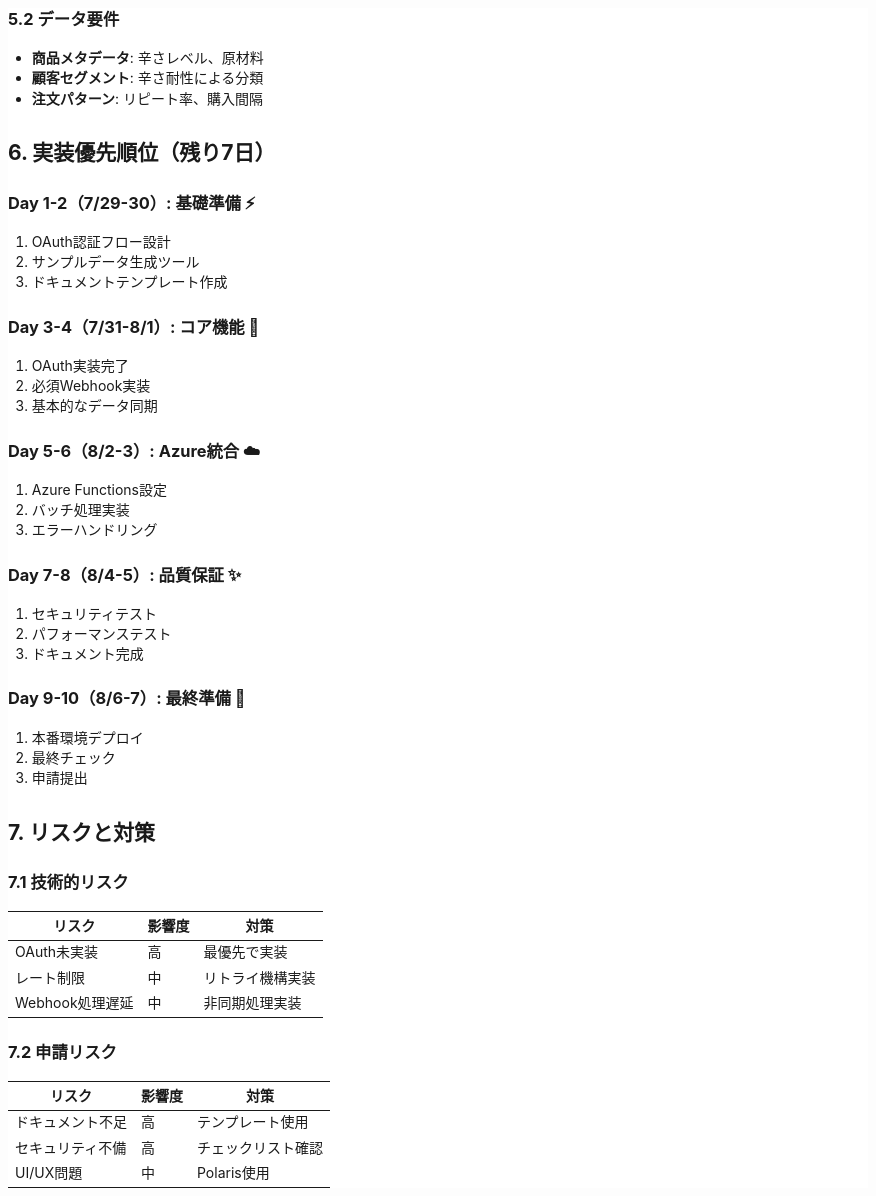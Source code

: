 ### 5.2 データ要件
- **商品メタデータ**: 辛さレベル、原材料
- **顧客セグメント**: 辛さ耐性による分類
- **注文パターン**: リピート率、購入間隔

## 6. 実装優先順位（残り7日）

### Day 1-2（7/29-30）: 基礎準備 ⚡
1. OAuth認証フロー設計
2. サンプルデータ生成ツール
3. ドキュメントテンプレート作成

### Day 3-4（7/31-8/1）: コア機能 🔧
1. OAuth実装完了
2. 必須Webhook実装
3. 基本的なデータ同期

### Day 5-6（8/2-3）: Azure統合 ☁️
1. Azure Functions設定
2. バッチ処理実装
3. エラーハンドリング

### Day 7-8（8/4-5）: 品質保証 ✨
1. セキュリティテスト
2. パフォーマンステスト
3. ドキュメント完成

### Day 9-10（8/6-7）: 最終準備 🚀
1. 本番環境デプロイ
2. 最終チェック
3. 申請提出

## 7. リスクと対策

### 7.1 技術的リスク
| リスク | 影響度 | 対策 |
|--------|--------|------|
| OAuth未実装 | 高 | 最優先で実装 |
| レート制限 | 中 | リトライ機構実装 |
| Webhook処理遅延 | 中 | 非同期処理実装 |

### 7.2 申請リスク
| リスク | 影響度 | 対策 |
|--------|--------|------|
| ドキュメント不足 | 高 | テンプレート使用 |
| セキュリティ不備 | 高 | チェックリスト確認 |
| UI/UX問題 | 中 | Polaris使用 |
